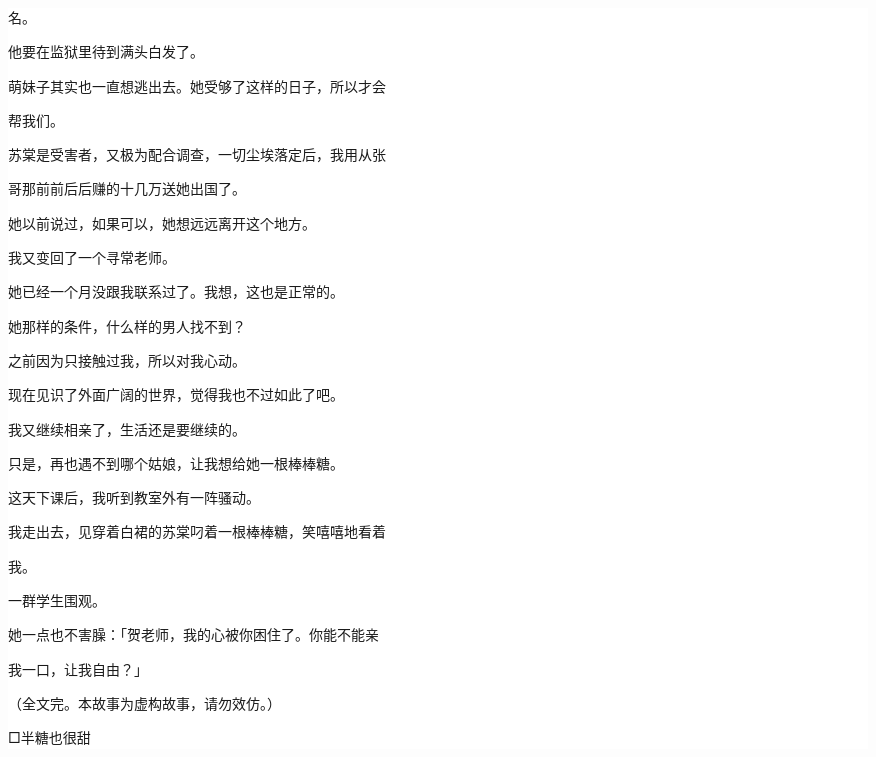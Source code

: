 名。

他要在监狱里待到满头白发了。

萌妹子其实也一直想逃出去。她受够了这样的日子，所以才会

帮我们。

苏棠是受害者，又极为配合调查，一切尘埃落定后，我用从张

哥那前前后后赚的十几万送她出国了。

她以前说过，如果可以，她想远远离开这个地方。

我又变回了一个寻常老师。

她已经一个月没跟我联系过了。我想，这也是正常的。

她那样的条件，什么样的男人找不到？

之前因为只接触过我，所以对我心动。

现在见识了外面广阔的世界，觉得我也不过如此了吧。

我又继续相亲了，生活还是要继续的。

只是，再也遇不到哪个姑娘，让我想给她一根棒棒糖。

这天下课后，我听到教室外有一阵骚动。

我走出去，见穿着白裙的苏棠叼着一根棒棒糖，笑嘻嘻地看着

我。

一群学生围观。

她一点也不害臊：「贺老师，我的心被你困住了。你能不能亲

我一口，让我自由？」

（全文完。本故事为虚构故事，请勿效仿。）

□半糖也很甜